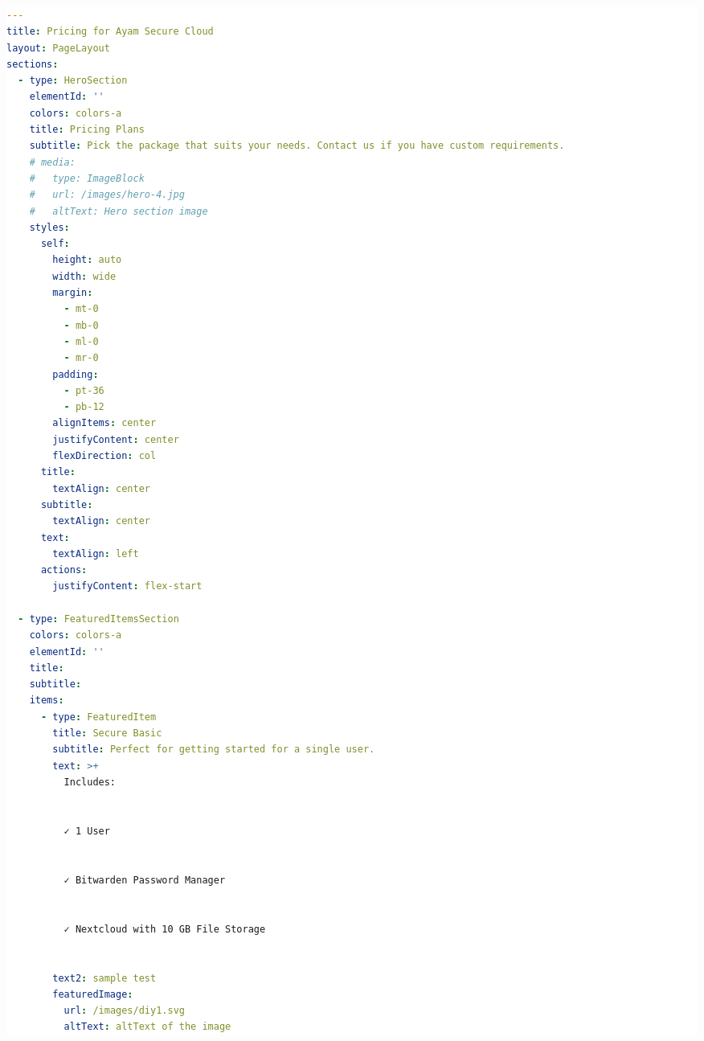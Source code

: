 ```yaml
---
title: Pricing for Ayam Secure Cloud
layout: PageLayout
sections:
  - type: HeroSection
    elementId: ''
    colors: colors-a
    title: Pricing Plans
    subtitle: Pick the package that suits your needs. Contact us if you have custom requirements.
    # media:
    #   type: ImageBlock
    #   url: /images/hero-4.jpg
    #   altText: Hero section image
    styles:
      self:
        height: auto
        width: wide
        margin:
          - mt-0
          - mb-0
          - ml-0
          - mr-0
        padding:
          - pt-36
          - pb-12
        alignItems: center
        justifyContent: center
        flexDirection: col
      title:
        textAlign: center
      subtitle:
        textAlign: center
      text:
        textAlign: left
      actions:
        justifyContent: flex-start

  - type: FeaturedItemsSection
    colors: colors-a
    elementId: ''
    title:
    subtitle:
    items:
      - type: FeaturedItem
        title: Secure Basic
        subtitle: Perfect for getting started for a single user.
        text: >+
          Includes:


          ✓ 1 User


          ✓ Bitwarden Password Manager


          ✓ Nextcloud with 10 GB File Storage 


        text2: sample test
        featuredImage:
          url: /images/diy1.svg
          altText: altText of the image
```
